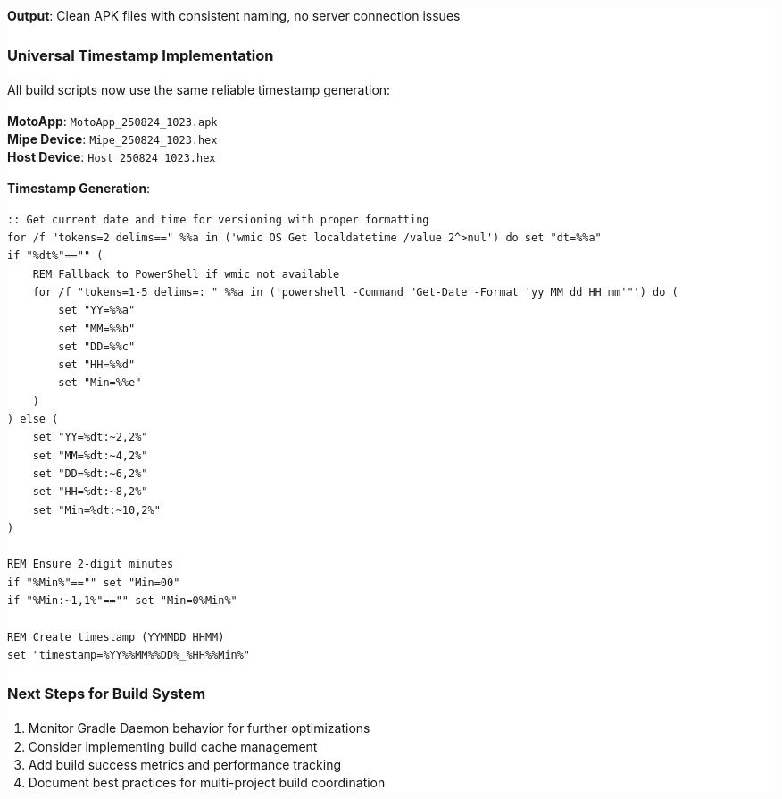 **Output**: Clean APK files with consistent naming, no server connection issues

### Universal Timestamp Implementation
All build scripts now use the same reliable timestamp generation:

**MotoApp**: `MotoApp_250824_1023.apk`  
**Mipe Device**: `Mipe_250824_1023.hex`  
**Host Device**: `Host_250824_1023.hex`

**Timestamp Generation**:
```batch
:: Get current date and time for versioning with proper formatting
for /f "tokens=2 delims==" %%a in ('wmic OS Get localdatetime /value 2^>nul') do set "dt=%%a"
if "%dt%"=="" (
    REM Fallback to PowerShell if wmic not available
    for /f "tokens=1-5 delims=: " %%a in ('powershell -Command "Get-Date -Format 'yy MM dd HH mm'"') do (
        set "YY=%%a"
        set "MM=%%b"
        set "DD=%%c"
        set "HH=%%d"
        set "Min=%%e"
    )
) else (
    set "YY=%dt:~2,2%"
    set "MM=%dt:~4,2%"
    set "DD=%dt:~6,2%"
    set "HH=%dt:~8,2%"
    set "Min=%dt:~10,2%"
)

REM Ensure 2-digit minutes
if "%Min%"=="" set "Min=00"
if "%Min:~1,1%"=="" set "Min=0%Min%"

REM Create timestamp (YYMMDD_HHMM)
set "timestamp=%YY%%MM%%DD%_%HH%%Min%"
```

### Next Steps for Build System
1. Monitor Gradle Daemon behavior for further optimizations
2. Consider implementing build cache management
3. Add build success metrics and performance tracking
4. Document best practices for multi-project build coordination
